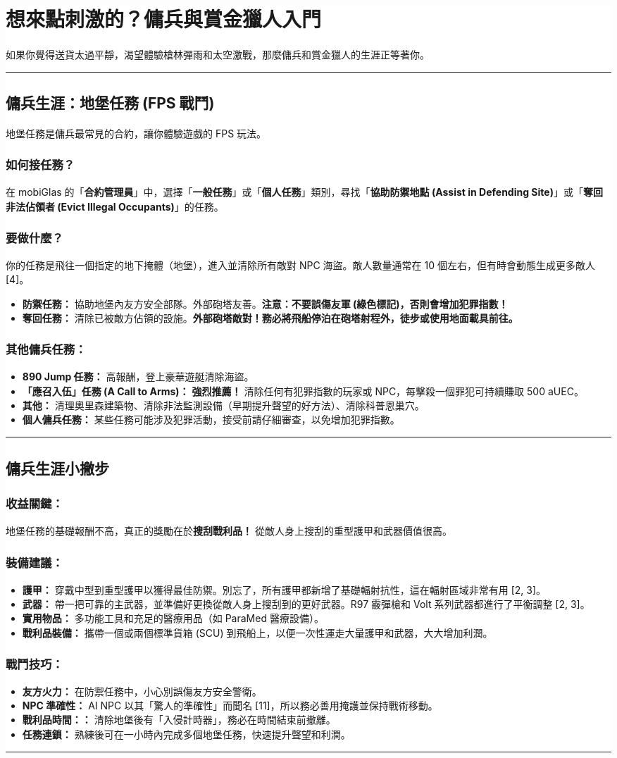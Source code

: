 # 想來點刺激的？傭兵與賞金獵人入門

如果你覺得送貨太過平靜，渴望體驗槍林彈雨和太空激戰，那麼傭兵和賞金獵人的生涯正等著你。

---

## 傭兵生涯：地堡任務 (FPS 戰鬥)

地堡任務是傭兵最常見的合約，讓你體驗遊戲的 FPS 玩法。

### 如何接任務？

在 mobiGlas 的「**合約管理員**」中，選擇「**一般任務**」或「**個人任務**」類別，尋找「**協助防禦地點 (Assist in Defending Site)**」或「**奪回非法佔領者 (Evict Illegal Occupants)**」的任務。

### 要做什麼？

你的任務是飛往一個指定的地下掩體（地堡），進入並清除所有敵對 NPC 海盜。敵人數量通常在 10 個左右，但有時會動態生成更多敵人 [4]。

- **防禦任務：** 協助地堡內友方安全部隊。外部砲塔友善。**注意：不要誤傷友軍 (綠色標記)，否則會增加犯罪指數！**
- **奪回任務：** 清除已被敵方佔領的設施。**外部砲塔敵對！務必將飛船停泊在砲塔射程外，徒步或使用地面載具前往。**

### 其他傭兵任務：

- **890 Jump 任務：** 高報酬，登上豪華遊艇清除海盜。
- **「應召入伍」任務 (A Call to Arms)：** **強烈推薦！** 清除任何有犯罪指數的玩家或 NPC，每擊殺一個罪犯可持續賺取 500 aUEC。
- **其他：** 清理奧里森建築物、清除非法監測設備（早期提升聲望的好方法）、清除科普恩巢穴。
- **個人傭兵任務：** 某些任務可能涉及犯罪活動，接受前請仔細審查，以免增加犯罪指數。

---

## 傭兵生涯小撇步

### 收益關鍵：

地堡任務的基礎報酬不高，真正的獎勵在於**搜刮戰利品！** 從敵人身上搜刮的重型護甲和武器價值很高。

### 裝備建議：

- **護甲：** 穿戴中型到重型護甲以獲得最佳防禦。別忘了，所有護甲都新增了基礎輻射抗性，這在輻射區域非常有用 [2, 3]。
- **武器：** 帶一把可靠的主武器，並準備好更換從敵人身上搜刮到的更好武器。R97 霰彈槍和 Volt 系列武器都進行了平衡調整 [2, 3]。
- **實用物品：** 多功能工具和充足的醫療用品（如 ParaMed 醫療設備）。
- **戰利品裝備：** 攜帶一個或兩個標準貨箱 (SCU) 到飛船上，以便一次性運走大量護甲和武器，大大增加利潤。

### 戰鬥技巧：

- **友方火力：** 在防禦任務中，小心別誤傷友方安全警衛。
- **NPC 準確性：** AI NPC 以其「驚人的準確性」而聞名 [11]，所以務必善用掩護並保持戰術移動。
- **戰利品時間：：** 清除地堡後有「入侵計時器」，務必在時間結束前撤離。
- **任務連鎖：** 熟練後可在一小時內完成多個地堡任務，快速提升聲望和利潤。

---
